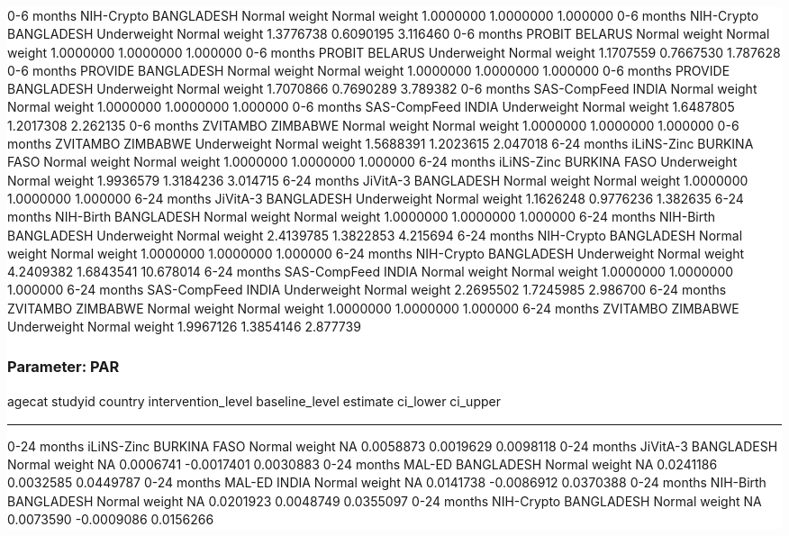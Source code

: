 0-6 months    NIH-Crypto     BANGLADESH     Normal weight        Normal weight     1.0000000   1.0000000    1.000000
0-6 months    NIH-Crypto     BANGLADESH     Underweight          Normal weight     1.3776738   0.6090195    3.116460
0-6 months    PROBIT         BELARUS        Normal weight        Normal weight     1.0000000   1.0000000    1.000000
0-6 months    PROBIT         BELARUS        Underweight          Normal weight     1.1707559   0.7667530    1.787628
0-6 months    PROVIDE        BANGLADESH     Normal weight        Normal weight     1.0000000   1.0000000    1.000000
0-6 months    PROVIDE        BANGLADESH     Underweight          Normal weight     1.7070866   0.7690289    3.789382
0-6 months    SAS-CompFeed   INDIA          Normal weight        Normal weight     1.0000000   1.0000000    1.000000
0-6 months    SAS-CompFeed   INDIA          Underweight          Normal weight     1.6487805   1.2017308    2.262135
0-6 months    ZVITAMBO       ZIMBABWE       Normal weight        Normal weight     1.0000000   1.0000000    1.000000
0-6 months    ZVITAMBO       ZIMBABWE       Underweight          Normal weight     1.5688391   1.2023615    2.047018
6-24 months   iLiNS-Zinc     BURKINA FASO   Normal weight        Normal weight     1.0000000   1.0000000    1.000000
6-24 months   iLiNS-Zinc     BURKINA FASO   Underweight          Normal weight     1.9936579   1.3184236    3.014715
6-24 months   JiVitA-3       BANGLADESH     Normal weight        Normal weight     1.0000000   1.0000000    1.000000
6-24 months   JiVitA-3       BANGLADESH     Underweight          Normal weight     1.1626248   0.9776236    1.382635
6-24 months   NIH-Birth      BANGLADESH     Normal weight        Normal weight     1.0000000   1.0000000    1.000000
6-24 months   NIH-Birth      BANGLADESH     Underweight          Normal weight     2.4139785   1.3822853    4.215694
6-24 months   NIH-Crypto     BANGLADESH     Normal weight        Normal weight     1.0000000   1.0000000    1.000000
6-24 months   NIH-Crypto     BANGLADESH     Underweight          Normal weight     4.2409382   1.6843541   10.678014
6-24 months   SAS-CompFeed   INDIA          Normal weight        Normal weight     1.0000000   1.0000000    1.000000
6-24 months   SAS-CompFeed   INDIA          Underweight          Normal weight     2.2695502   1.7245985    2.986700
6-24 months   ZVITAMBO       ZIMBABWE       Normal weight        Normal weight     1.0000000   1.0000000    1.000000
6-24 months   ZVITAMBO       ZIMBABWE       Underweight          Normal weight     1.9967126   1.3854146    2.877739


### Parameter: PAR


agecat        studyid        country        intervention_level   baseline_level      estimate     ci_lower    ci_upper
------------  -------------  -------------  -------------------  ---------------  -----------  -----------  ----------
0-24 months   iLiNS-Zinc     BURKINA FASO   Normal weight        NA                 0.0058873    0.0019629   0.0098118
0-24 months   JiVitA-3       BANGLADESH     Normal weight        NA                 0.0006741   -0.0017401   0.0030883
0-24 months   MAL-ED         BANGLADESH     Normal weight        NA                 0.0241186    0.0032585   0.0449787
0-24 months   MAL-ED         INDIA          Normal weight        NA                 0.0141738   -0.0086912   0.0370388
0-24 months   NIH-Birth      BANGLADESH     Normal weight        NA                 0.0201923    0.0048749   0.0355097
0-24 months   NIH-Crypto     BANGLADESH     Normal weight        NA                 0.0073590   -0.0009086   0.0156266